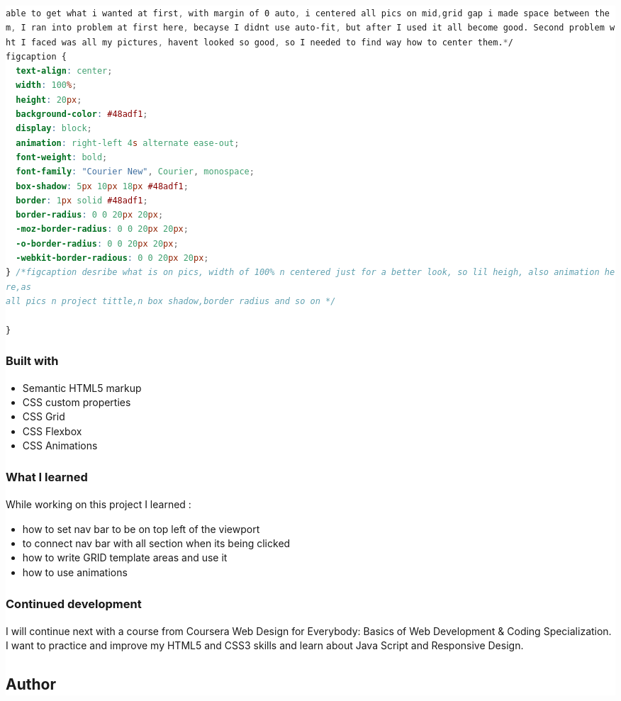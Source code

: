 ```css
able to get what i wanted at first, with margin of 0 auto, i centered all pics on mid,grid gap i made space between them, I ran into problem at first here, becayse I didnt use auto-fit, but after I used it all become good. Second problem wht I faced was all my pictures, havent looked so good, so I needed to find way how to center them.*/
figcaption {
  text-align: center;
  width: 100%;
  height: 20px;
  background-color: #48adf1;
  display: block;
  animation: right-left 4s alternate ease-out;
  font-weight: bold;
  font-family: "Courier New", Courier, monospace;
  box-shadow: 5px 10px 18px #48adf1;
  border: 1px solid #48adf1;
  border-radius: 0 0 20px 20px;
  -moz-border-radius: 0 0 20px 20px;
  -o-border-radius: 0 0 20px 20px;
  -webkit-border-radious: 0 0 20px 20px;
} /*figcaption desribe what is on pics, width of 100% n centered just for a better look, so lil heigh, also animation here,as
all pics n project tittle,n box shadow,border radius and so on */

}

```

### Built with

- Semantic HTML5 markup
- CSS custom properties
- CSS Grid
- CSS Flexbox
- CSS Animations

### What I learned

While working on this project I learned :

- how to set nav bar to be on top left of the viewport
- to connect nav bar with all section when its being clicked
- how to write GRID template areas and use it
- how to use animations

### Continued development

I will continue next with a course from Coursera Web Design for Everybody: Basics of Web Development & Coding Specialization. I want to practice and improve my HTML5 and CSS3 skills and learn about Java Script and Responsive Design.

## Author
